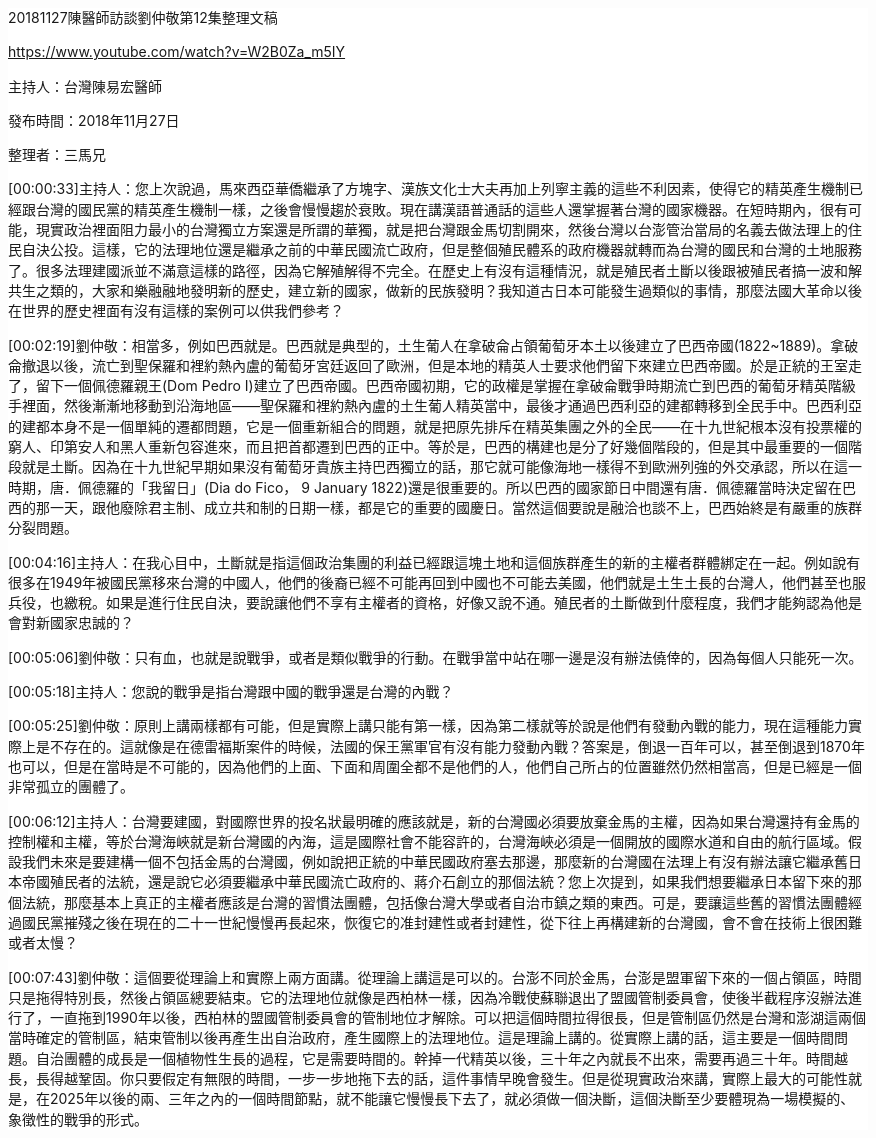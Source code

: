 

20181127陳醫師訪談劉仲敬第12集整理文稿



https://www.youtube.com/watch?v=W2B0Za_m5IY



主持人：台灣陳易宏醫師

發布時間：2018年11月27日

整理者：三馬兄





[00:00:33]主持人：您上次說過，馬來西亞華僑繼承了方塊字、漢族文化士大夫再加上列寧主義的這些不利因素，使得它的精英產生機制已經跟台灣的國民黨的精英產生機制一樣，之後會慢慢趨於衰敗。現在講漢語普通話的這些人還掌握著台灣的國家機器。在短時期內，很有可能，現實政治裡面阻力最小的台灣獨立方案還是所謂的華獨，就是把台灣跟金馬切割開來，然後台灣以台澎管治當局的名義去做法理上的住民自決公投。這樣，它的法理地位還是繼承之前的中華民國流亡政府，但是整個殖民體系的政府機器就轉而為台灣的國民和台灣的土地服務了。很多法理建國派並不滿意這樣的路徑，因為它解殖解得不完全。在歷史上有沒有這種情況，就是殖民者土斷以後跟被殖民者搞一波和解共生之類的，大家和樂融融地發明新的歷史，建立新的國家，做新的民族發明？我知道古日本可能發生過類似的事情，那麼法國大革命以後在世界的歷史裡面有沒有這樣的案例可以供我們參考？



[00:02:19]劉仲敬：相當多，例如巴西就是。巴西就是典型的，土生葡人在拿破侖占領葡萄牙本土以後建立了巴西帝國(1822~1889)。拿破侖撤退以後，流亡到聖保羅和裡約熱內盧的葡萄牙宮廷返回了歐洲，但是本地的精英人士要求他們留下來建立巴西帝國。於是正統的王室走了，留下一個佩德羅親王(Dom Pedro I)建立了巴西帝國。巴西帝國初期，它的政權是掌握在拿破侖戰爭時期流亡到巴西的葡萄牙精英階級手裡面，然後漸漸地移動到沿海地區——聖保羅和裡約熱內盧的土生葡人精英當中，最後才通過巴西利亞的建都轉移到全民手中。巴西利亞的建都本身不是一個單純的遷都問題，它是一個重新組合的問題，就是把原先排斥在精英集團之外的全民——在十九世紀根本沒有投票權的窮人、印第安人和黑人重新包容進來，而且把首都遷到巴西的正中。等於是，巴西的構建也是分了好幾個階段的，但是其中最重要的一個階段就是土斷。因為在十九世紀早期如果沒有葡萄牙貴族主持巴西獨立的話，那它就可能像海地一樣得不到歐洲列強的外交承認，所以在這一時期，唐．佩德羅的「我留日」(Dia do Fico， 9 January 1822)還是很重要的。所以巴西的國家節日中間還有唐．佩德羅當時決定留在巴西的那一天，跟他廢除君主制、成立共和制的日期一樣，都是它的重要的國慶日。當然這個要說是融洽也談不上，巴西始終是有嚴重的族群分裂問題。



[00:04:16]主持人：在我心目中，土斷就是指這個政治集團的利益已經跟這塊土地和這個族群產生的新的主權者群體綁定在一起。例如說有很多在1949年被國民黨移來台灣的中國人，他們的後裔已經不可能再回到中國也不可能去美國，他們就是土生土長的台灣人，他們甚至也服兵役，也繳稅。如果是進行住民自決，要說讓他們不享有主權者的資格，好像又說不通。殖民者的土斷做到什麼程度，我們才能夠認為他是會對新國家忠誠的？



[00:05:06]劉仲敬：只有血，也就是說戰爭，或者是類似戰爭的行動。在戰爭當中站在哪一邊是沒有辦法僥倖的，因為每個人只能死一次。



[00:05:18]主持人：您說的戰爭是指台灣跟中國的戰爭還是台灣的內戰？



[00:05:25]劉仲敬：原則上講兩樣都有可能，但是實際上講只能有第一樣，因為第二樣就等於說是他們有發動內戰的能力，現在這種能力實際上是不存在的。這就像是在德雷福斯案件的時候，法國的保王黨軍官有沒有能力發動內戰？答案是，倒退一百年可以，甚至倒退到1870年也可以，但是在當時是不可能的，因為他們的上面、下面和周圍全都不是他們的人，他們自己所占的位置雖然仍然相當高，但是已經是一個非常孤立的團體了。



[00:06:12]主持人：台灣要建國，對國際世界的投名狀最明確的應該就是，新的台灣國必須要放棄金馬的主權，因為如果台灣還持有金馬的控制權和主權，等於台灣海峽就是新台灣國的內海，這是國際社會不能容許的，台灣海峽必須是一個開放的國際水道和自由的航行區域。假設我們未來是要建構一個不包括金馬的台灣國，例如說把正統的中華民國政府塞去那邊，那麼新的台灣國在法理上有沒有辦法讓它繼承舊日本帝國殖民者的法統，還是說它必須要繼承中華民國流亡政府的、蔣介石創立的那個法統？您上次提到，如果我們想要繼承日本留下來的那個法統，那麼基本上真正的主權者應該是台灣的習慣法團體，包括像台灣大學或者自治市鎮之類的東西。可是，要讓這些舊的習慣法團體經過國民黨摧殘之後在現在的二十一世紀慢慢再長起來，恢復它的准封建性或者封建性，從下往上再構建新的台灣國，會不會在技術上很困難或者太慢？



[00:07:43]劉仲敬：這個要從理論上和實際上兩方面講。從理論上講這是可以的。台澎不同於金馬，台澎是盟軍留下來的一個占領區，時間只是拖得特別長，然後占領區總要結束。它的法理地位就像是西柏林一樣，因為冷戰使蘇聯退出了盟國管制委員會，使後半截程序沒辦法進行了，一直拖到1990年以後，西柏林的盟國管制委員會的管制地位才解除。可以把這個時間拉得很長，但是管制區仍然是台灣和澎湖這兩個當時確定的管制區，結束管制以後再產生出自治政府，產生國際上的法理地位。這是理論上講的。從實際上講的話，這主要是一個時間問題。自治團體的成長是一個植物性生長的過程，它是需要時間的。幹掉一代精英以後，三十年之內就長不出來，需要再過三十年。時間越長，長得越鞏固。你只要假定有無限的時間，一步一步地拖下去的話，這件事情早晚會發生。但是從現實政治來講，實際上最大的可能性就是，在2025年以後的兩、三年之內的一個時間節點，就不能讓它慢慢長下去了，就必須做一個決斷，這個決斷至少要體現為一場模擬的、象徵性的戰爭的形式。

